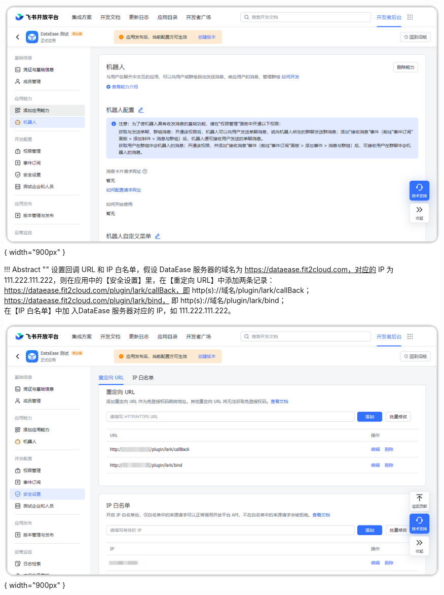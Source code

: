 ![对接飞书平台](../img/xpack/飞书对接7.png){ width="900px" }

!!! Abstract ""
    设置回调 URL 和 IP 白名单，假设 DataEase 服务器的域名为 https://dataease.fit2cloud.com，对应的 IP 为111.222.111.222，则在应用中的【安全设置】里，在【重定向 URL】中添加两条记录：https://dataease.fit2cloud.com/plugin/lark/callBack，即 http(s)://域名/plugin/lark/callBack；https://dataease.fit2cloud.com/plugin/lark/bind， 即 http(s)://域名/plugin/lark/bind；  
    在【IP 白名单】中加 入DataEase 服务器对应的 IP，如 111.222.111.222。

![对接飞书平台](../img/xpack/飞书对接8.png){ width="900px" }

